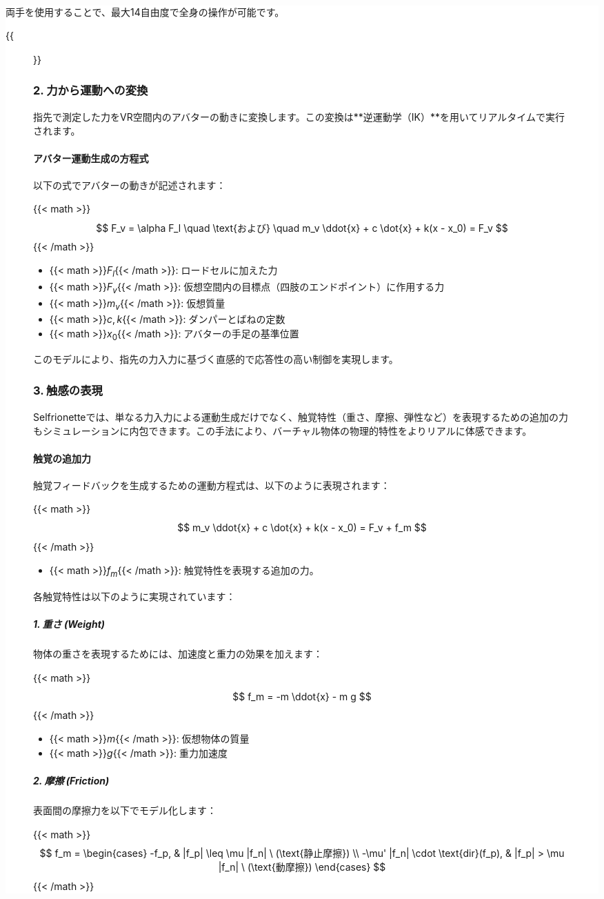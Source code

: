 両手を使用することで、最大14自由度で全身の操作が可能です。  

{{<figure src="media/img/selfrionette/device.png" caption="デバイス外観">}}


### 2. 力から運動への変換
指先で測定した力をVR空間内のアバターの動きに変換します。この変換は**逆運動学（IK）**を用いてリアルタイムで実行されます。

#### アバター運動生成の方程式
以下の式でアバターの動きが記述されます：

{{< math >}}$$
F_v = \alpha F_l \quad \text{および} \quad m_v \ddot{x} + c \dot{x} + k(x - x_0) = F_v
$$ {{< /math >}}

- {{< math >}}$F_l${{< /math >}}: ロードセルに加えた力  
- {{< math >}}$F_v${{< /math >}}: 仮想空間内の目標点（四肢のエンドポイント）に作用する力 
- {{< math >}}$m_v${{< /math >}}: 仮想質量
- {{< math >}}$c, k${{< /math >}}: ダンパーとばねの定数
- {{< math >}}$x_0${{< /math >}}: アバターの手足の基準位置  

このモデルにより、指先の力入力に基づく直感的で応答性の高い制御を実現します。

### 3. 触感の表現
Selfrionetteでは、単なる力入力による運動生成だけでなく、触覚特性（重さ、摩擦、弾性など）を表現するための追加の力もシミュレーションに内包できます。この手法により、バーチャル物体の物理的特性をよりリアルに体感できます。

#### 触覚の追加力
触覚フィードバックを生成するための運動方程式は、以下のように表現されます：

{{< math >}}$$
m_v \ddot{x} + c \dot{x} + k(x - x_0) = F_v + f_m
$$ {{< /math >}}

- {{< math >}}$f_m${{< /math >}}: 触覚特性を表現する追加の力。

各触覚特性は以下のように実現されています：

##### 1. 重さ (Weight)
物体の重さを表現するためには、加速度と重力の効果を加えます：

{{< math >}}$$
f_m = -m \ddot{x} - m g
$$ {{< /math >}}

- {{< math >}}$m${{< /math >}}: 仮想物体の質量  
- {{< math >}}$g${{< /math >}}: 重力加速度  

##### 2. 摩擦 (Friction)
表面間の摩擦力を以下でモデル化します：

{{< math >}}$$
f_m =
\begin{cases}
-f_p, & |f_p| \leq \mu |f_n| \ (\text{静止摩擦}) \\
-\mu' |f_n| \cdot \text{dir}(f_p), & |f_p| > \mu |f_n| \ (\text{動摩擦})
\end{cases}
$$ {{< /math >}}
